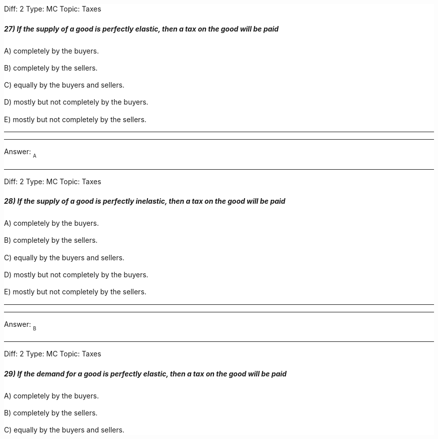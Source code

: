  Diff: 2 Type: MC
 Topic: Taxes

##### 27\) If the supply of a good is perfectly elastic, then a tax on the good will be paid

A\) completely by the buyers.

B\) completely by the sellers.

C\) equally by the buyers and sellers.

D\) mostly but not completely by the buyers.

E\) mostly but not completely by the sellers.




---
---
Answer: <sub><sub>A<sub><sub>

---

 Diff: 2 Type: MC
 Topic: Taxes

##### 28\) If the supply of a good is perfectly inelastic, then a tax on the good will be paid

A\) completely by the buyers.

B\) completely by the sellers.

C\) equally by the buyers and sellers.

D\) mostly but not completely by the buyers.

E\) mostly but not completely by the sellers.




---
---
Answer: <sub><sub>B<sub><sub>

---

 Diff: 2 Type: MC
 Topic: Taxes

##### 29\) If the demand for a good is perfectly elastic, then a tax on the good will be paid

A\) completely by the buyers.

B\) completely by the sellers.

C\) equally by the buyers and sellers.
